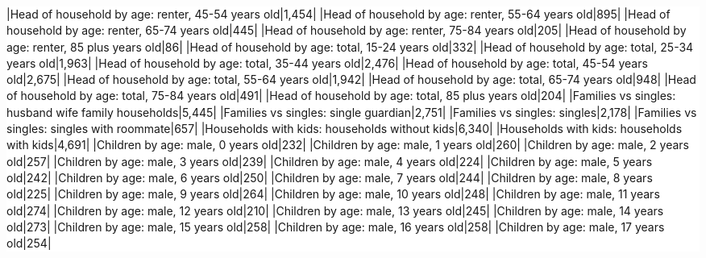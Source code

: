 |Head of household by age: renter, 45-54 years old|1,454|
|Head of household by age: renter, 55-64 years old|895|
|Head of household by age: renter, 65-74 years old|445|
|Head of household by age: renter, 75-84 years old|205|
|Head of household by age: renter, 85 plus years old|86|
|Head of household by age: total, 15-24 years old|332|
|Head of household by age: total, 25-34 years old|1,963|
|Head of household by age: total, 35-44 years old|2,476|
|Head of household by age: total, 45-54 years old|2,675|
|Head of household by age: total, 55-64 years old|1,942|
|Head of household by age: total, 65-74 years old|948|
|Head of household by age: total, 75-84 years old|491|
|Head of household by age: total, 85 plus years old|204|
|Families vs singles: husband wife family households|5,445|
|Families vs singles: single guardian|2,751|
|Families vs singles: singles|2,178|
|Families vs singles: singles with roommate|657|
|Households with kids: households without kids|6,340|
|Households with kids: households with kids|4,691|
|Children by age: male, 0 years old|232|
|Children by age: male, 1 years old|260|
|Children by age: male, 2 years old|257|
|Children by age: male, 3 years old|239|
|Children by age: male, 4 years old|224|
|Children by age: male, 5 years old|242|
|Children by age: male, 6 years old|250|
|Children by age: male, 7 years old|244|
|Children by age: male, 8 years old|225|
|Children by age: male, 9 years old|264|
|Children by age: male, 10 years old|248|
|Children by age: male, 11 years old|274|
|Children by age: male, 12 years old|210|
|Children by age: male, 13 years old|245|
|Children by age: male, 14 years old|273|
|Children by age: male, 15 years old|258|
|Children by age: male, 16 years old|258|
|Children by age: male, 17 years old|254|